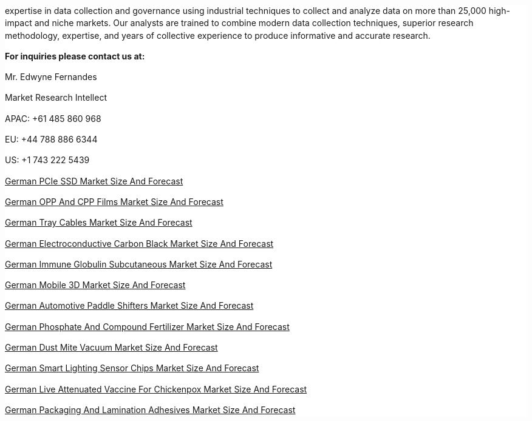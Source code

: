 expertise in data collection and governance using industrial techniques to collect and analyze data on more than 25,000 high-impact and niche markets. Our analysts are trained to combine modern data collection techniques, superior research methodology, expertise, and years of collective experience to produce informative and accurate research.</span></p><p><strong>For inquiries please contact us at:</strong></p><p>Mr. Edwyne Fernandes</p><p>Market Research Intellect</p><p>APAC: +61 485 860 968</p><p>EU: +44 788 886 6344</p><p>US: +1 743 222 5439</p><p><a href="https://github.com/Aaquib86/Research1/blob/main/PCIe-SSD-Market/China-PCIe-SSD-Market.md">German PCIe SSD Market Size And Forecast</a></p><p><a href="https://github.com/Aaquib86/ch/blob/main/OPP-And-CPP-Films-Market/China-OPP-And-CPP-Films-Market.md">German OPP And CPP Films Market Size And Forecast</a></p><p><a href="https://github.com/Aaquib86/FM/blob/main/Tray-Cables-Market/China-Tray-Cables-Market.md">German Tray Cables Market Size And Forecast</a></p><p><a href="https://github.com/Aaquib86/News1/blob/main/Electroconductive-Carbon-Black-Market/China-Electroconductive-Carbon-Black-Market.md">German Electroconductive Carbon Black Market Size And Forecast</a></p><p><a href="https://github.com/Aaquib86/Research1/blob/main/Immune-Globulin-Subcutaneous-Market/China-Immune-Globulin-Subcutaneous-Market.md">German Immune Globulin Subcutaneous Market Size And Forecast</a></p><p><a href="https://github.com/Aaquib86/ch/blob/main/Mobile-3D-Market/China-Mobile-3D-Market.md">German Mobile 3D Market Size And Forecast</a></p><p><a href="https://github.com/Aaquib86/FM/blob/main/Automotive-Paddle-Shifters-Market/China-Automotive-Paddle-Shifters-Market.md">German Automotive Paddle Shifters Market Size And Forecast</a></p><p><a href="https://github.com/Aaquib86/News1/blob/main/Phosphate-And-Compound-Fertilizer-Market/China-Phosphate-And-Compound-Fertilizer-Market.md">German Phosphate And Compound Fertilizer Market Size And Forecast</a></p><p><a href="https://github.com/Aaquib86/Growth1/blob/main/Dust-Mite-Vacuum-Market/China-Dust-Mite-Vacuum-Market.md">German Dust Mite Vacuum Market Size And Forecast</a></p><p><a href="https://github.com/Aaquib86/Research1/blob/main/Smart-Lighting-Sensor-Chips-Market/China-Smart-Lighting-Sensor-Chips-Market.md">German Smart Lighting Sensor Chips Market Size And Forecast</a></p><p><a href="https://github.com/Aaquib86/ch/blob/main/Live-Attenuated-Vaccine-For-Chickenpox-Market/China-Live-Attenuated-Vaccine-For-Chickenpox-Market.md">German Live Attenuated Vaccine For Chickenpox Market Size And Forecast</a></p><p><a href="https://github.com/Aaquib86/FM/blob/main/Packaging-And-Lamination-Adhesives-Market/China-Packaging-And-Lamination-Adhesives-Market.md">German Packaging And Lamination Adhesives Market Size And Forecast</a></p>
